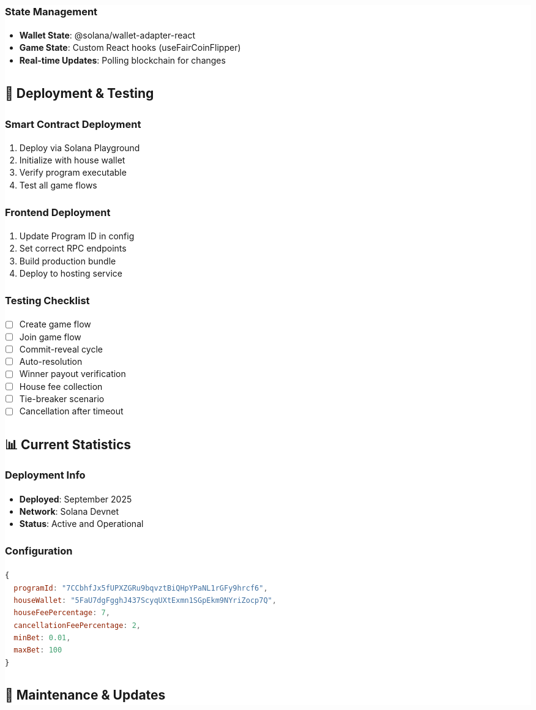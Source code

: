 ### State Management
- **Wallet State**: @solana/wallet-adapter-react
- **Game State**: Custom React hooks (useFairCoinFlipper)
- **Real-time Updates**: Polling blockchain for changes

## 🚀 Deployment & Testing

### Smart Contract Deployment
1. Deploy via Solana Playground
2. Initialize with house wallet
3. Verify program executable
4. Test all game flows

### Frontend Deployment
1. Update Program ID in config
2. Set correct RPC endpoints
3. Build production bundle
4. Deploy to hosting service

### Testing Checklist
- [ ] Create game flow
- [ ] Join game flow
- [ ] Commit-reveal cycle
- [ ] Auto-resolution
- [ ] Winner payout verification
- [ ] House fee collection
- [ ] Tie-breaker scenario
- [ ] Cancellation after timeout

## 📊 Current Statistics

### Deployment Info
- **Deployed**: September 2025
- **Network**: Solana Devnet
- **Status**: Active and Operational

### Configuration
```javascript
{
  programId: "7CCbhfJx5fUPXZGRu9bqvztBiQHpYPaNL1rGFy9hrcf6",
  houseWallet: "5FaU7dgFgghJ437ScyqUXtExmn1SGpEkm9NYriZocp7Q",
  houseFeePercentage: 7,
  cancellationFeePercentage: 2,
  minBet: 0.01,
  maxBet: 100
}
```

## 🔧 Maintenance & Updates
